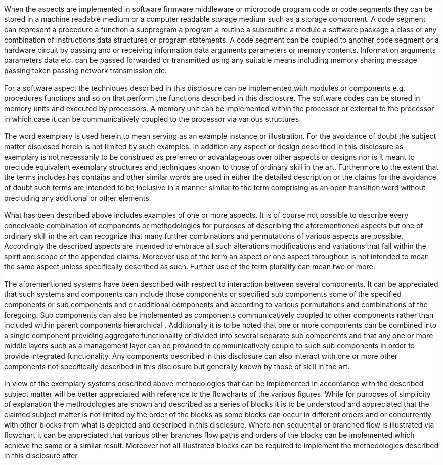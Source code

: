 When the aspects are implemented in software firmware middleware or microcode program code or code segments they can be stored in a machine readable medium or a computer readable storage medium such as a storage component. A code segment can represent a procedure a function a subprogram a program a routine a subroutine a module a software package a class or any combination of instructions data structures or program statements. A code segment can be coupled to another code segment or a hardware circuit by passing and or receiving information data arguments parameters or memory contents. Information arguments parameters data etc. can be passed forwarded or transmitted using any suitable means including memory sharing message passing token passing network transmission etc.

For a software aspect the techniques described in this disclosure can be implemented with modules or components e.g. procedures functions and so on that perform the functions described in this disclosure. The software codes can be stored in memory units and executed by processors. A memory unit can be implemented within the processor or external to the processor in which case it can be communicatively coupled to the processor via various structures.

The word exemplary is used herein to mean serving as an example instance or illustration. For the avoidance of doubt the subject matter disclosed herein is not limited by such examples. In addition any aspect or design described in this disclosure as exemplary is not necessarily to be construed as preferred or advantageous over other aspects or designs nor is it meant to preclude equivalent exemplary structures and techniques known to those of ordinary skill in the art. Furthermore to the extent that the terms includes has contains and other similar words are used in either the detailed description or the claims for the avoidance of doubt such terms are intended to be inclusive in a manner similar to the term comprising as an open transition word without precluding any additional or other elements.

What has been described above includes examples of one or more aspects. It is of course not possible to describe every conceivable combination of components or methodologies for purposes of describing the aforementioned aspects but one of ordinary skill in the art can recognize that many further combinations and permutations of various aspects are possible. Accordingly the described aspects are intended to embrace all such alterations modifications and variations that fall within the spirit and scope of the appended claims. Moreover use of the term an aspect or one aspect throughout is not intended to mean the same aspect unless specifically described as such. Further use of the term plurality can mean two or more.

The aforementioned systems have been described with respect to interaction between several components. It can be appreciated that such systems and components can include those components or specified sub components some of the specified components or sub components and or additional components and according to various permutations and combinations of the foregoing. Sub components can also be implemented as components communicatively coupled to other components rather than included within parent components hierarchical . Additionally it is to be noted that one or more components can be combined into a single component providing aggregate functionality or divided into several separate sub components and that any one or more middle layers such as a management layer can be provided to communicatively couple to such sub components in order to provide integrated functionality. Any components described in this disclosure can also interact with one or more other components not specifically described in this disclosure but generally known by those of skill in the art.

In view of the exemplary systems described above methodologies that can be implemented in accordance with the described subject matter will be better appreciated with reference to the flowcharts of the various figures. While for purposes of simplicity of explanation the methodologies are shown and described as a series of blocks it is to be understood and appreciated that the claimed subject matter is not limited by the order of the blocks as some blocks can occur in different orders and or concurrently with other blocks from what is depicted and described in this disclosure. Where non sequential or branched flow is illustrated via flowchart it can be appreciated that various other branches flow paths and orders of the blocks can be implemented which achieve the same or a similar result. Moreover not all illustrated blocks can be required to implement the methodologies described in this disclosure after.
